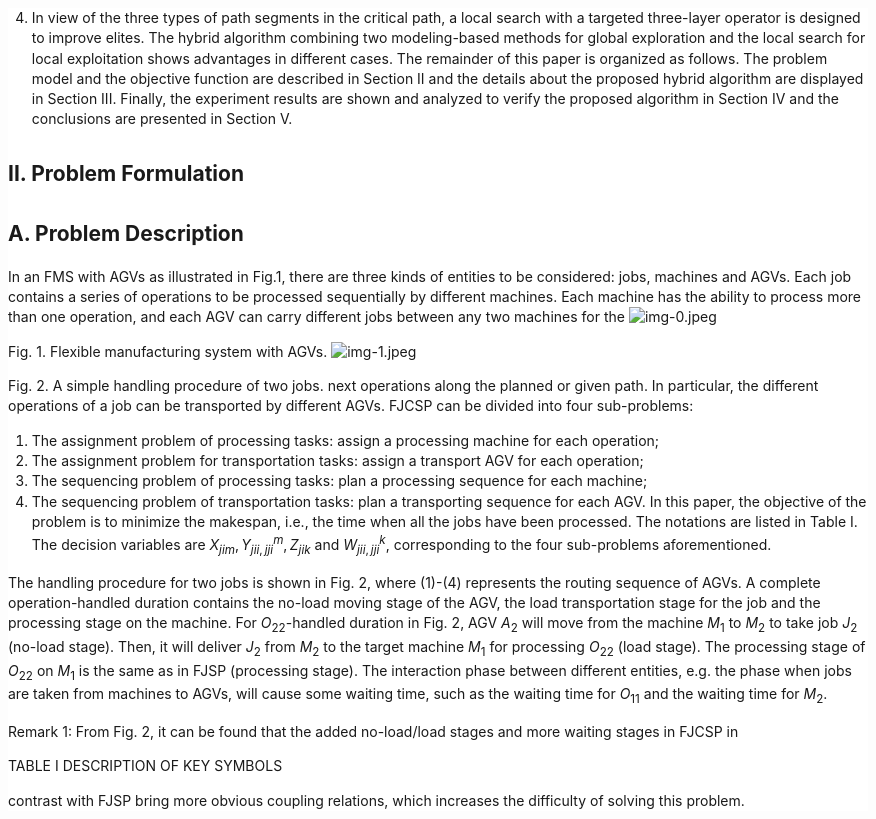 4) In view of the three types of path segments in the critical path, a local search with a targeted three-layer operator is designed to improve elites. The hybrid algorithm combining two modeling-based methods for global exploration and the local search for local exploitation shows advantages in different cases.
The remainder of this paper is organized as follows. The problem model and the objective function are described in Section II and the details about the proposed hybrid algorithm are displayed in Section III. Finally, the experiment results are shown and analyzed to verify the proposed algorithm in Section IV and the conclusions are presented in Section V.

## II. Problem Formulation

## A. Problem Description

In an FMS with AGVs as illustrated in Fig.1, there are three kinds of entities to be considered: jobs, machines and AGVs. Each job contains a series of operations to be processed sequentially by different machines. Each machine has the ability to process more than one operation, and each AGV can carry different jobs between any two machines for the
![img-0.jpeg](img-0.jpeg)

Fig. 1. Flexible manufacturing system with AGVs.
![img-1.jpeg](img-1.jpeg)

Fig. 2. A simple handling procedure of two jobs.
next operations along the planned or given path. In particular, the different operations of a job can be transported by different AGVs. FJCSP can be divided into four sub-problems:

1) The assignment problem of processing tasks: assign a processing machine for each operation;
2) The assignment problem for transportation tasks: assign a transport AGV for each operation;
3) The sequencing problem of processing tasks: plan a processing sequence for each machine;
4) The sequencing problem of transportation tasks: plan a transporting sequence for each AGV.
In this paper, the objective of the problem is to minimize the makespan, i.e., the time when all the jobs have been processed. The notations are listed in Table I. The decision variables are $X_{j i m}, Y_{j i i, j j i}^{m}, Z_{j i k}$ and $W_{j i i, j j i}^{k}$, corresponding to the four sub-problems aforementioned.

The handling procedure for two jobs is shown in Fig. 2, where (1)-(4) represents the routing sequence of AGVs. A complete operation-handled duration contains the no-load moving stage of the AGV, the load transportation stage for the job and the processing stage on the machine. For $O_{22}$-handled duration in Fig. 2, AGV $A_{2}$ will move from the machine $M_{1}$ to $M_{2}$ to take job $J_{2}$ (no-load stage). Then, it will deliver $J_{2}$ from $M_{2}$ to the target machine $M_{1}$ for processing $O_{22}$ (load stage). The processing stage of $O_{22}$ on $M_{1}$ is the same as in FJSP (processing stage). The interaction phase between different entities, e.g. the phase when jobs are taken from machines to AGVs, will cause some waiting time, such as the waiting time for $O_{11}$ and the waiting time for $M_{2}$.

Remark 1: From Fig. 2, it can be found that the added no-load/load stages and more waiting stages in FJCSP in

TABLE I
DESCRIPTION OF KEY SYMBOLS


contrast with FJSP bring more obvious coupling relations, which increases the difficulty of solving this problem.
